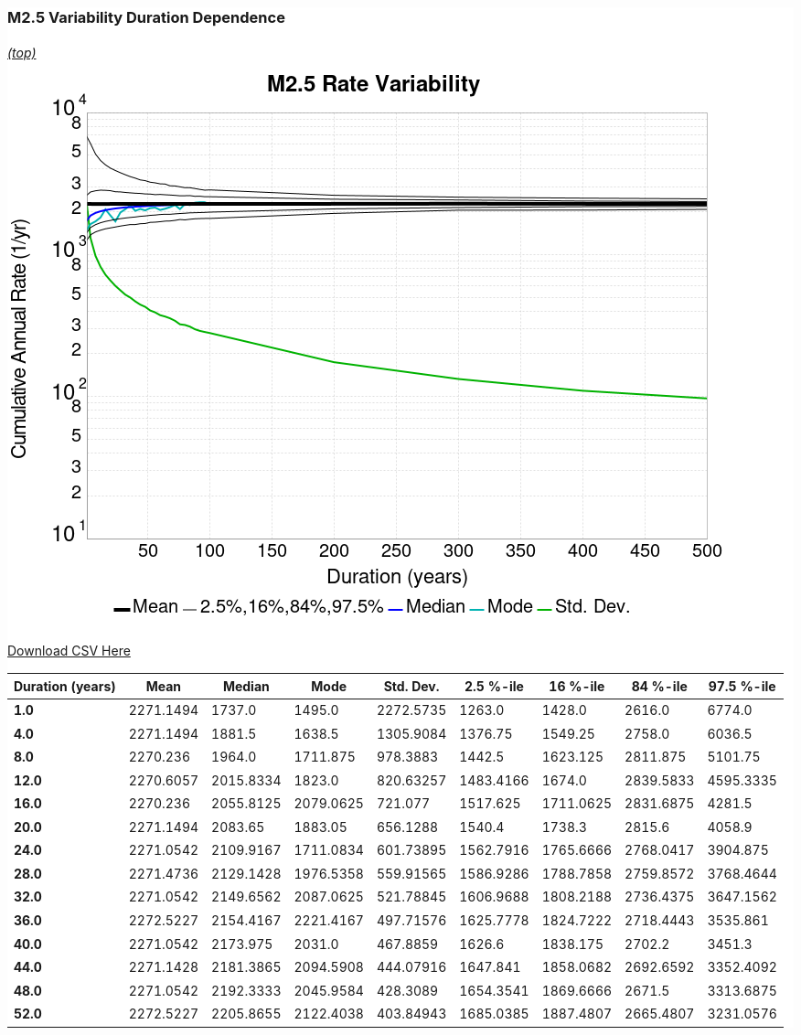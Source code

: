 ### M2.5  Variability Duration Dependence
*[(top)](#table-of-contents)*

![Duration Dependence Plot](plots/long_term_var_m2.5.png)

[Download CSV Here](plots/long_term_var_m2.5.csv)

| **Duration (years)** | Mean | Median | Mode | Std. Dev. | 2.5 %-ile | 16 %-ile | 84 %-ile | 97.5 %-ile |
|-----|-----|-----|-----|-----|-----|-----|-----|-----|
| **1.0** | 2271.1494 | 1737.0 | 1495.0 | 2272.5735 | 1263.0 | 1428.0 | 2616.0 | 6774.0 |
| **4.0** | 2271.1494 | 1881.5 | 1638.5 | 1305.9084 | 1376.75 | 1549.25 | 2758.0 | 6036.5 |
| **8.0** | 2270.236 | 1964.0 | 1711.875 | 978.3883 | 1442.5 | 1623.125 | 2811.875 | 5101.75 |
| **12.0** | 2270.6057 | 2015.8334 | 1823.0 | 820.63257 | 1483.4166 | 1674.0 | 2839.5833 | 4595.3335 |
| **16.0** | 2270.236 | 2055.8125 | 2079.0625 | 721.077 | 1517.625 | 1711.0625 | 2831.6875 | 4281.5 |
| **20.0** | 2271.1494 | 2083.65 | 1883.05 | 656.1288 | 1540.4 | 1738.3 | 2815.6 | 4058.9 |
| **24.0** | 2271.0542 | 2109.9167 | 1711.0834 | 601.73895 | 1562.7916 | 1765.6666 | 2768.0417 | 3904.875 |
| **28.0** | 2271.4736 | 2129.1428 | 1976.5358 | 559.91565 | 1586.9286 | 1788.7858 | 2759.8572 | 3768.4644 |
| **32.0** | 2271.0542 | 2149.6562 | 2087.0625 | 521.78845 | 1606.9688 | 1808.2188 | 2736.4375 | 3647.1562 |
| **36.0** | 2272.5227 | 2154.4167 | 2221.4167 | 497.71576 | 1625.7778 | 1824.7222 | 2718.4443 | 3535.861 |
| **40.0** | 2271.0542 | 2173.975 | 2031.0 | 467.8859 | 1626.6 | 1838.175 | 2702.2 | 3451.3 |
| **44.0** | 2271.1428 | 2181.3865 | 2094.5908 | 444.07916 | 1647.841 | 1858.0682 | 2692.6592 | 3352.4092 |
| **48.0** | 2271.0542 | 2192.3333 | 2045.9584 | 428.3089 | 1654.3541 | 1869.6666 | 2671.5 | 3313.6875 |
| **52.0** | 2272.5227 | 2205.8655 | 2122.4038 | 403.84943 | 1685.0385 | 1887.4807 | 2665.4807 | 3231.0576 |